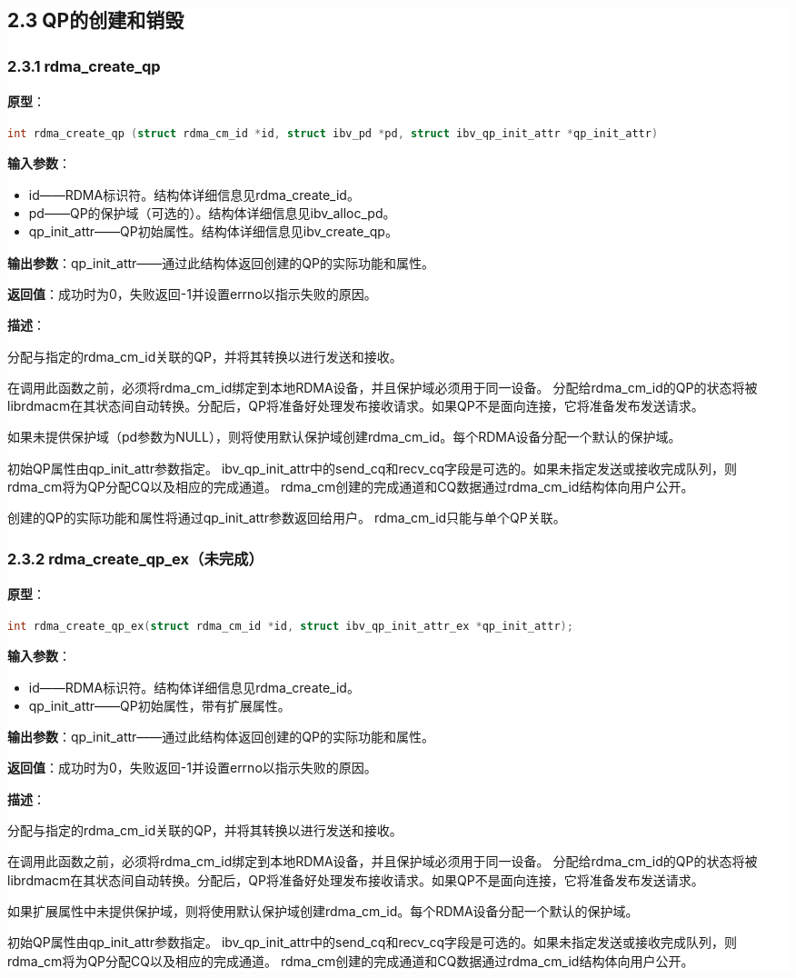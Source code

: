 ## 2.3 QP的创建和销毁

### 2.3.1 rdma_create_qp
**原型**：
``` cpp
int rdma_create_qp (struct rdma_cm_id *id, struct ibv_pd *pd, struct ibv_qp_init_attr *qp_init_attr)
```
**输入参数**：

* id——RDMA标识符。结构体详细信息见rdma_create_id。
* pd——QP的保护域（可选的）。结构体详细信息见ibv_alloc_pd。
* qp_init_attr——QP初始属性。结构体详细信息见ibv_create_qp。

**输出参数**：qp_init_attr——通过此结构体返回创建的QP的实际功能和属性。

**返回值**：成功时为0，失败返回-1并设置errno以指示失败的原因。

**描述**：

分配与指定的rdma_cm_id关联的QP，并将其转换以进行发送和接收。

在调用此函数之前，必须将rdma_cm_id绑定到本地RDMA设备，并且保护域必须用于同一设备。 分配给rdma_cm_id的QP的状态将被librdmacm在其状态间自动转换。分配后，QP将准备好处理发布接收请求。如果QP不是面向连接，它将准备发布发送请求。

如果未提供保护域（pd参数为NULL），则将使用默认保护域创建rdma_cm_id。每个RDMA设备分配一个默认的保护域。

初始QP属性由qp_init_attr参数指定。 ibv_qp_init_attr中的send_cq和recv_cq字段是可选的。如果未指定发送或接收完成队列，则rdma_cm将为QP分配CQ以及相应的完成通道。 rdma_cm创建的完成通道和CQ数据通过rdma_cm_id结构体向用户公开。

创建的QP的实际功能和属性将通过qp_init_attr参数返回给用户。 rdma_cm_id只能与单个QP关联。

### 2.3.2 rdma_create_qp_ex（未完成）

**原型**：
``` cpp
int rdma_create_qp_ex(struct rdma_cm_id *id, struct ibv_qp_init_attr_ex *qp_init_attr);
```
**输入参数**：

* id——RDMA标识符。结构体详细信息见rdma_create_id。
* qp_init_attr——QP初始属性，带有扩展属性。

**输出参数**：qp_init_attr——通过此结构体返回创建的QP的实际功能和属性。

**返回值**：成功时为0，失败返回-1并设置errno以指示失败的原因。

**描述**：

分配与指定的rdma_cm_id关联的QP，并将其转换以进行发送和接收。

在调用此函数之前，必须将rdma_cm_id绑定到本地RDMA设备，并且保护域必须用于同一设备。 分配给rdma_cm_id的QP的状态将被librdmacm在其状态间自动转换。分配后，QP将准备好处理发布接收请求。如果QP不是面向连接，它将准备发布发送请求。

如果扩展属性中未提供保护域，则将使用默认保护域创建rdma_cm_id。每个RDMA设备分配一个默认的保护域。

初始QP属性由qp_init_attr参数指定。 ibv_qp_init_attr中的send_cq和recv_cq字段是可选的。如果未指定发送或接收完成队列，则rdma_cm将为QP分配CQ以及相应的完成通道。 rdma_cm创建的完成通道和CQ数据通过rdma_cm_id结构体向用户公开。
